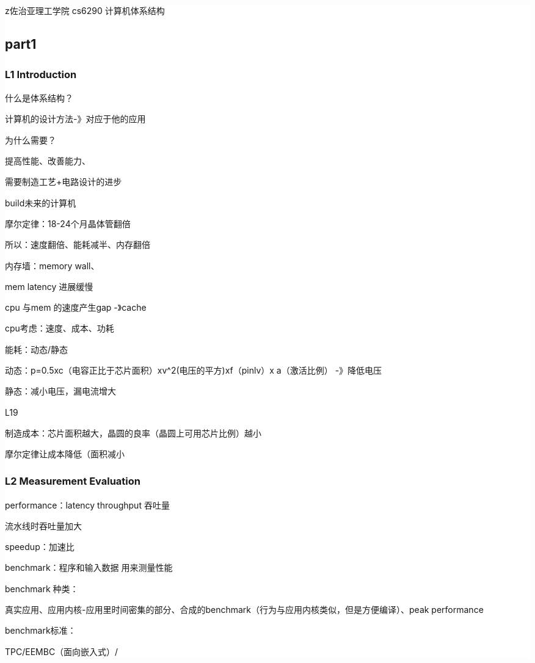 z佐治亚理工学院 cs6290 计算机体系结构

## part1

### L1 Introduction

什么是体系结构？

计算机的设计方法-》对应于他的应用

为什么需要？

提高性能、改善能力、

需要制造工艺+电路设计的进步

build未来的计算机

摩尔定律：18-24个月晶体管翻倍

所以：速度翻倍、能耗减半、内存翻倍

内存墙：memory wall、

mem latency 进展缓慢

cpu 与mem 的速度产生gap -》cache



cpu考虑：速度、成本、功耗

能耗：动态/静态

动态：p=0.5xc（电容正比于芯片面积）xv^2(电压的平方)xf（pinlv）x a（激活比例） -》降低电压

静态：减小电压，漏电流增大

L19

制造成本：芯片面积越大，晶圆的良率（晶圆上可用芯片比例）越小

摩尔定律让成本降低（面积减小

### L2 Measurement Evaluation 



performance：latency throughput 吞吐量

流水线时吞吐量加大

speedup：加速比

benchmark：程序和输入数据 用来测量性能

benchmark 种类：

真实应用、应用内核-应用里时间密集的部分、合成的benchmark（行为与应用内核类似，但是方便编译）、peak performance

benchmark标准：

TPC/EEMBC（面向嵌入式）/
